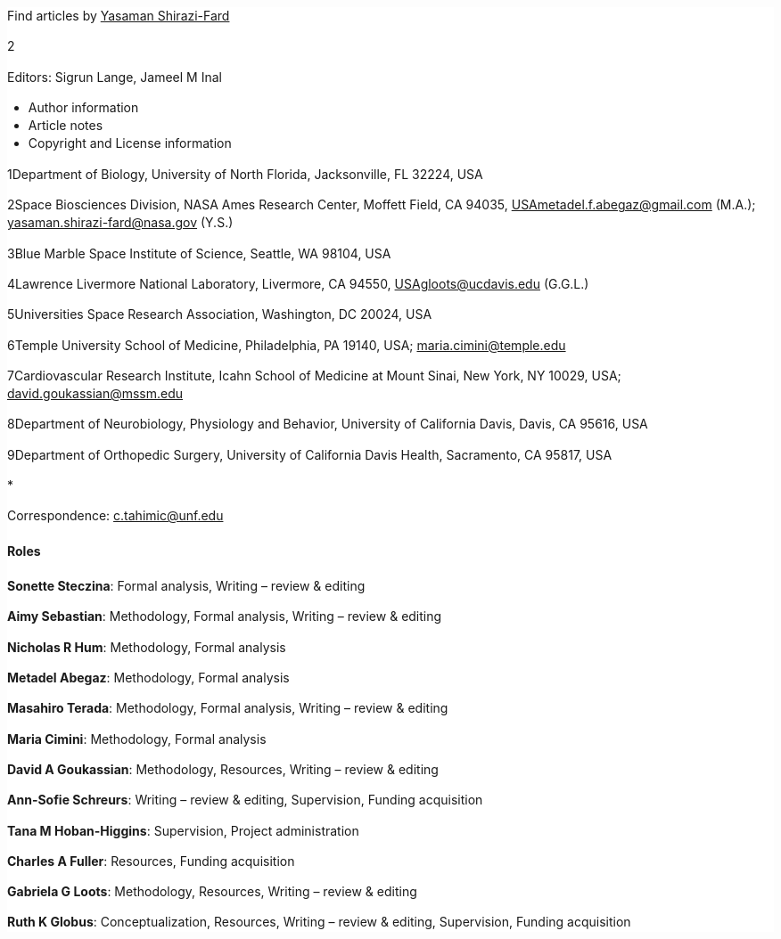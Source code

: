Find articles by [Yasaman Shirazi-Fard](https://pubmed.ncbi.nlm.nih.gov/?term=%22Shirazi-Fard%20Y%22%5BAuthor%5D)

2

Editors: Sigrun Lange, Jameel M Inal

* Author information
* Article notes
* Copyright and License information

1Department of Biology, University of North Florida, Jacksonville, FL 32224, USA

2Space Biosciences Division, NASA Ames Research Center, Moffett Field, CA 94035, USAmetadel.f.abegaz@gmail.com (M.A.); yasaman.shirazi-fard@nasa.gov (Y.S.)

3Blue Marble Space Institute of Science, Seattle, WA 98104, USA

4Lawrence Livermore National Laboratory, Livermore, CA 94550, USAgloots@ucdavis.edu (G.G.L.)

5Universities Space Research Association, Washington, DC 20024, USA

6Temple University School of Medicine, Philadelphia, PA 19140, USA; maria.cimini@temple.edu

7Cardiovascular Research Institute, Icahn School of Medicine at Mount Sinai, New York, NY 10029, USA; david.goukassian@mssm.edu

8Department of Neurobiology, Physiology and Behavior, University of California Davis, Davis, CA 95616, USA

9Department of Orthopedic Surgery, University of California Davis Health, Sacramento, CA 95817, USA

\*

Correspondence: c.tahimic@unf.edu

#### Roles

**Sonette Steczina**: Formal analysis, Writing – review & editing

**Aimy Sebastian**: Methodology, Formal analysis, Writing – review & editing

**Nicholas R Hum**: Methodology, Formal analysis

**Metadel Abegaz**: Methodology, Formal analysis

**Masahiro Terada**: Methodology, Formal analysis, Writing – review & editing

**Maria Cimini**: Methodology, Formal analysis

**David A Goukassian**: Methodology, Resources, Writing – review & editing

**Ann-Sofie Schreurs**: Writing – review & editing, Supervision, Funding acquisition

**Tana M Hoban-Higgins**: Supervision, Project administration

**Charles A Fuller**: Resources, Funding acquisition

**Gabriela G Loots**: Methodology, Resources, Writing – review & editing

**Ruth K Globus**: Conceptualization, Resources, Writing – review & editing, Supervision, Funding acquisition
